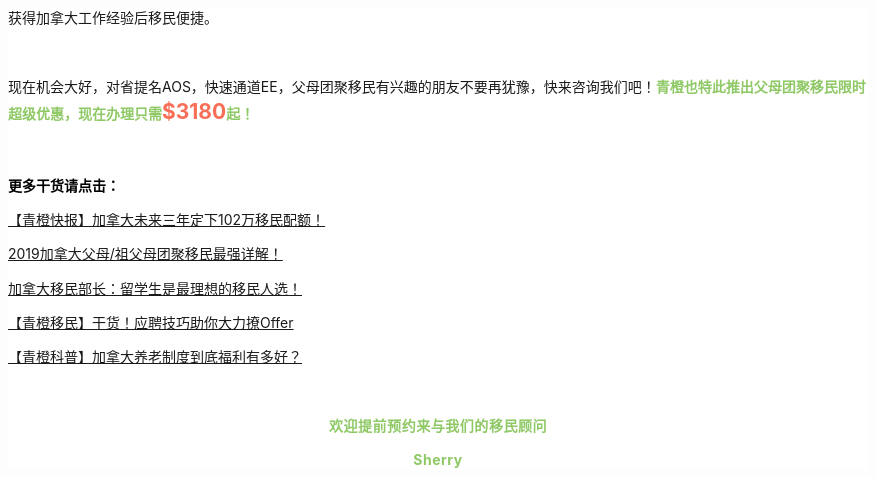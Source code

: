 获得加拿大工作经验后移民便捷。</strong></span></p><p style="box-sizing: border-box;"><br style="box-sizing: border-box;"></p><p style="box-sizing: border-box;">现在机会大好，对省提名AOS，快速通道EE，父母团聚移民有兴趣的朋友不要再犹豫，快来咨询我们吧！<span style="color: rgb(142, 201, 101);box-sizing: border-box;"><strong style="box-sizing: border-box;">青橙也特此推出父母团聚移民限时超级优惠，现在办理只需<span style="letter-spacing: 0px;font-size: 21px;color: rgb(249, 110, 87);box-sizing: border-box;">$3180</span>起！</strong></span></p><p style="box-sizing: border-box;"><span style="color: rgb(142, 201, 101);box-sizing: border-box;"><strong style="box-sizing: border-box;"><br></strong></span></p><p style="box-sizing: border-box;"><span style="box-sizing: border-box;color: rgb(0, 0, 0);"><strong style="box-sizing: border-box;">更多干货请点击：</strong></span></p><p style="box-sizing: border-box;"><span style="box-sizing: border-box;color: rgb(0, 0, 0);"><a href="http://mp.weixin.qq.com/s?__biz=MzU4MjAzMDcxNg==&amp;mid=2247484112&amp;idx=1&amp;sn=1f5e89d4823f03cc79e07961d71a42f0&amp;chksm=fdbfc6c3cac84fd52951e230b2974234f45c02bc83d68c7bce15afb3872222e289a54ff78223&amp;scene=21#wechat_redirect" target="_blank">【青橙快报】加拿大未来三年定下102万移民配额！</a><br></span></p><p style="box-sizing: border-box;"><span style="box-sizing: border-box;color: rgb(0, 0, 0);"><a href="http://mp.weixin.qq.com/s?__biz=MzU4MjAzMDcxNg==&amp;mid=2247484105&amp;idx=1&amp;sn=f42b11c5cf94dc4384a6060df50d5f41&amp;chksm=fdbfc6dacac84fcccad89be7e8ee16a55868beae0fa3fceb47eecc597ca7c100eed6ba3aed4b&amp;scene=21#wechat_redirect" target="_blank">2019加拿大父母/祖父母团聚移民最强详解！</a><br></span></p><p style="box-sizing: border-box;"><a href="http://mp.weixin.qq.com/s?__biz=MzU4MjAzMDcxNg==&amp;mid=2247484100&amp;idx=1&amp;sn=431222bafd6c82eb9b609a072caf2a4d&amp;chksm=fdbfc6d7cac84fc1a09c95506d115b58484323b1ab75347c5d0232df535ed553e502b4f6cc88&amp;scene=21#wechat_redirect" target="_blank">加拿大移民部长：留学生是最理想的移民人选！</a><br></p><p style="box-sizing: border-box;"><a href="http://mp.weixin.qq.com/s?__biz=MzU4MjAzMDcxNg==&amp;mid=2247484073&amp;idx=1&amp;sn=4476e0f05b7b9b5d5a4685f61e156057&amp;chksm=fdbfc6bacac84fac559ef458b9b31ff016b33c56c2bda1536f8638d0d5c97d0c451ccbf27137&amp;scene=21#wechat_redirect" target="_blank">【青橙移民】干货！应聘技巧助你大力撩Offer</a><br></p><p style="box-sizing: border-box;"><a href="http://mp.weixin.qq.com/s?__biz=MzU4MjAzMDcxNg==&amp;mid=2247484045&amp;idx=1&amp;sn=18171c6f26de0c4d26caf03bbee0a669&amp;chksm=fdbfc69ecac84f88403fe2411690bfd685aecd64df6994669f5b86624dd40c5c4b88be99f216&amp;scene=21#wechat_redirect" target="_blank">【青橙科普】加拿大养老制度到底福利有多好？</a></p><p style="box-sizing: border-box;"><br></p><p style="max-width: 100%;box-sizing: border-box;min-height: 1em;color: rgb(51, 51, 51);font-family: -apple-system-font, BlinkMacSystemFont, &quot;Helvetica Neue&quot;, &quot;PingFang SC&quot;, &quot;Hiragino Sans GB&quot;, &quot;Microsoft YaHei UI&quot;, &quot;Microsoft YaHei&quot;, Arial, sans-serif;font-size: 14px;letter-spacing: 0.544px;text-align: center;white-space: normal;background-color: rgb(255, 255, 255);overflow-wrap: break-word !important;"><strong style="max-width: 100%;box-sizing: border-box;overflow-wrap: break-word !important;"><span style="max-width: 100%;box-sizing: border-box;color: rgb(142, 201, 101);overflow-wrap: break-word !important;">欢迎提前预约来与我们的移民顾问</span></strong></p><p style="max-width: 100%;box-sizing: border-box;min-height: 1em;color: rgb(51, 51, 51);font-family: -apple-system-font, BlinkMacSystemFont, &quot;Helvetica Neue&quot;, &quot;PingFang SC&quot;, &quot;Hiragino Sans GB&quot;, &quot;Microsoft YaHei UI&quot;, &quot;Microsoft YaHei&quot;, Arial, sans-serif;font-size: 14px;letter-spacing: 0.544px;text-align: center;white-space: normal;background-color: rgb(255, 255, 255);overflow-wrap: break-word !important;"><strong style="max-width: 100%;box-sizing: border-box;overflow-wrap: break-word !important;"><span style="max-width: 100%;box-sizing: border-box;color: rgb(142, 201, 101);overflow-wrap: break-word !important;">Sherry